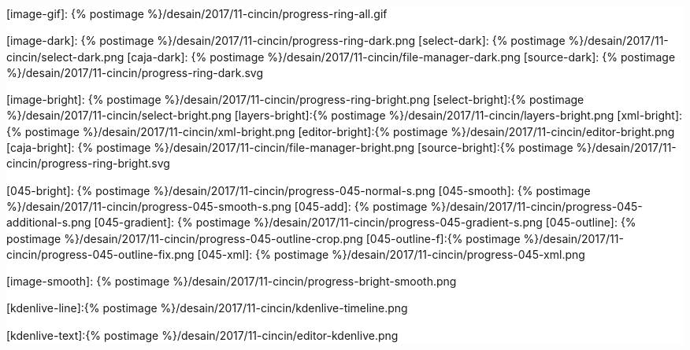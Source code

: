 [image-gif]:    {% postimage %}/desain/2017/11-cincin/progress-ring-all.gif

[image-dark]:   {% postimage %}/desain/2017/11-cincin/progress-ring-dark.png
[select-dark]:  {% postimage %}/desain/2017/11-cincin/select-dark.png
[caja-dark]:    {% postimage %}/desain/2017/11-cincin/file-manager-dark.png
[source-dark]:  {% postimage %}/desain/2017/11-cincin/progress-ring-dark.svg

[image-bright]: {% postimage %}/desain/2017/11-cincin/progress-ring-bright.png
[select-bright]:{% postimage %}/desain/2017/11-cincin/select-bright.png
[layers-bright]:{% postimage %}/desain/2017/11-cincin/layers-bright.png
[xml-bright]:   {% postimage %}/desain/2017/11-cincin/xml-bright.png
[editor-bright]:{% postimage %}/desain/2017/11-cincin/editor-bright.png
[caja-bright]:  {% postimage %}/desain/2017/11-cincin/file-manager-bright.png
[source-bright]:{% postimage %}/desain/2017/11-cincin/progress-ring-bright.svg

[045-bright]:   {% postimage %}/desain/2017/11-cincin/progress-045-normal-s.png
[045-smooth]:   {% postimage %}/desain/2017/11-cincin/progress-045-smooth-s.png
[045-add]:      {% postimage %}/desain/2017/11-cincin/progress-045-additional-s.png
[045-gradient]: {% postimage %}/desain/2017/11-cincin/progress-045-gradient-s.png
[045-outline]:  {% postimage %}/desain/2017/11-cincin/progress-045-outline-crop.png
[045-outline-f]:{% postimage %}/desain/2017/11-cincin/progress-045-outline-fix.png
[045-xml]:      {% postimage %}/desain/2017/11-cincin/progress-045-xml.png

[image-smooth]: {% postimage %}/desain/2017/11-cincin/progress-bright-smooth.png

[deviant-ring]: https://www.deviantart.com/nurwijayadi/art/Progress-Ring-Animation-713895798

[kdenlive-line]:{% postimage %}/desain/2017/11-cincin/kdenlive-timeline.png

[kdenlive-text]:{% postimage %}/desain/2017/11-cincin/editor-kdenlive.png


[//]: <> ( -- -- -- links below -- -- -- )
[saporito]: https://www.youtube.com/watch?v=zu0HpnH1dXo